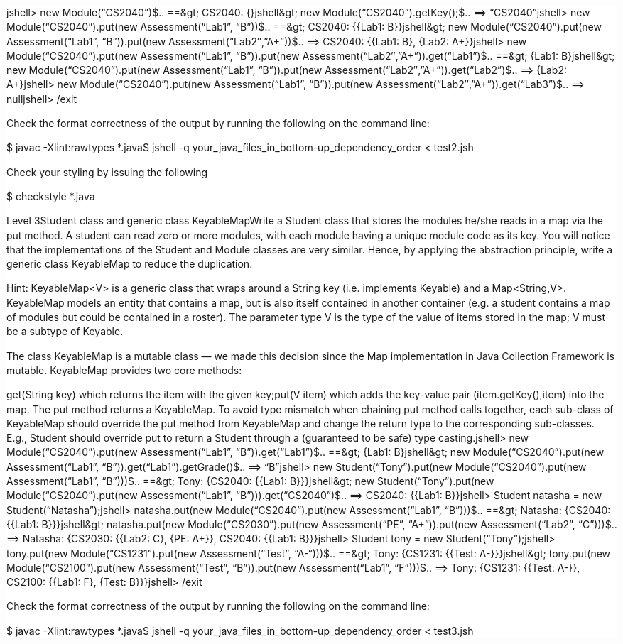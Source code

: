jshell&gt; new Module(“CS2040”)$.. ==&gt; CS2040: {}jshell&gt; new Module(“CS2040”).getKey();$.. ==&gt; “CS2040”jshell&gt; new Module(“CS2040”).put(new Assessment(“Lab1”, “B”))$.. ==&gt; CS2040: {{Lab1: B}}jshell&gt; new Module(“CS2040”).put(new Assessment(“Lab1”, “B”)).put(new Assessment(“Lab2″,”A+”))$.. ==&gt; CS2040: {{Lab1: B}, {Lab2: A+}}jshell&gt; new Module(“CS2040”).put(new Assessment(“Lab1”, “B”)).put(new Assessment(“Lab2″,”A+”)).get(“Lab1”)$.. ==&gt; {Lab1: B}jshell&gt; new Module(“CS2040”).put(new Assessment(“Lab1”, “B”)).put(new Assessment(“Lab2″,”A+”)).get(“Lab2”)$.. ==&gt; {Lab2: A+}jshell&gt; new Module(“CS2040”).put(new Assessment(“Lab1”, “B”)).put(new Assessment(“Lab2″,”A+”)).get(“Lab3”)$.. ==&gt; nulljshell&gt; /exit

Check the format correctness of the output by running the following on the command line:

$ javac -Xlint:rawtypes *.java$ jshell -q your_java_files_in_bottom-up_dependency_order &lt; test2.jsh

Check your styling by issuing the following

$ checkstyle *.java

Level 3Student class and generic class KeyableMapWrite a Student class that stores the modules he/she reads in a map via the put method. A student can read zero or more modules, with each module having a unique module code as its key. You will notice that the implementations of the Student and Module classes are very similar. Hence, by applying the abstraction principle, write a generic class KeyableMap to reduce the duplication.

Hint: KeyableMap&lt;V&gt; is a generic class that wraps around a String key (i.e. implements Keyable) and a Map&lt;String,V&gt;. KeyableMap models an entity that contains a map, but is also itself contained in another container (e.g. a student contains a map of modules but could be contained in a roster). The parameter type V is the type of the value of items stored in the map; V must be a subtype of Keyable.

The class KeyableMap is a mutable class — we made this decision since the Map implementation in Java Collection Framework is mutable. KeyableMap provides two core methods:

get(String key) which returns the item with the given key;put(V item) which adds the key-value pair (item.getKey(),item) into the map. The put method returns a KeyableMap. To avoid type mismatch when chaining put method calls together, each sub-class of KeyableMap should override the put method from KeyableMap and change the return type to the corresponding sub-classes. E.g., Student should override put to return a Student through a (guaranteed to be safe) type casting.jshell&gt; new Module(“CS2040”).put(new Assessment(“Lab1”, “B”)).get(“Lab1”)$.. ==&gt; {Lab1: B}jshell&gt; new Module(“CS2040”).put(new Assessment(“Lab1”, “B”)).get(“Lab1”).getGrade()$.. ==&gt; “B”jshell&gt; new Student(“Tony”).put(new Module(“CS2040”).put(new Assessment(“Lab1”, “B”)))$.. ==&gt; Tony: {CS2040: {{Lab1: B}}}jshell&gt; new Student(“Tony”).put(new Module(“CS2040”).put(new Assessment(“Lab1”, “B”))).get(“CS2040”)$.. ==&gt; CS2040: {{Lab1: B}}jshell&gt; Student natasha = new Student(“Natasha”);jshell&gt; natasha.put(new Module(“CS2040”).put(new Assessment(“Lab1”, “B”)))$.. ==&gt; Natasha: {CS2040: {{Lab1: B}}}jshell&gt; natasha.put(new Module(“CS2030”).put(new Assessment(“PE”, “A+”)).put(new Assessment(“Lab2”, “C”)))$.. ==&gt; Natasha: {CS2030: {{Lab2: C}, {PE: A+}}, CS2040: {{Lab1: B}}}jshell&gt; Student tony = new Student(“Tony”);jshell&gt; tony.put(new Module(“CS1231”).put(new Assessment(“Test”, “A-“)))$.. ==&gt; Tony: {CS1231: {{Test: A-}}}jshell&gt; tony.put(new Module(“CS2100”).put(new Assessment(“Test”, “B”)).put(new Assessment(“Lab1”, “F”)))$.. ==&gt; Tony: {CS1231: {{Test: A-}}, CS2100: {{Lab1: F}, {Test: B}}}jshell&gt; /exit

Check the format correctness of the output by running the following on the command line:

$ javac -Xlint:rawtypes *.java$ jshell -q your_java_files_in_bottom-up_dependency_order &lt; test3.jsh
